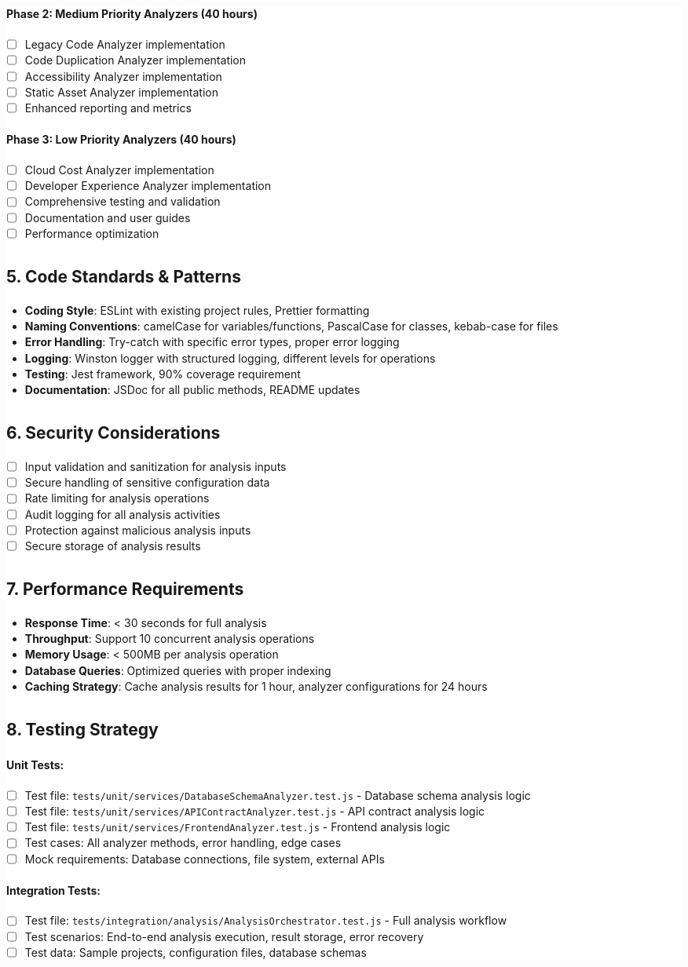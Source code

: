 #### Phase 2: Medium Priority Analyzers (40 hours)
- [ ] Legacy Code Analyzer implementation
- [ ] Code Duplication Analyzer implementation
- [ ] Accessibility Analyzer implementation
- [ ] Static Asset Analyzer implementation
- [ ] Enhanced reporting and metrics

#### Phase 3: Low Priority Analyzers (40 hours)
- [ ] Cloud Cost Analyzer implementation
- [ ] Developer Experience Analyzer implementation
- [ ] Comprehensive testing and validation
- [ ] Documentation and user guides
- [ ] Performance optimization

## 5. Code Standards & Patterns
- **Coding Style**: ESLint with existing project rules, Prettier formatting
- **Naming Conventions**: camelCase for variables/functions, PascalCase for classes, kebab-case for files
- **Error Handling**: Try-catch with specific error types, proper error logging
- **Logging**: Winston logger with structured logging, different levels for operations
- **Testing**: Jest framework, 90% coverage requirement
- **Documentation**: JSDoc for all public methods, README updates

## 6. Security Considerations
- [ ] Input validation and sanitization for analysis inputs
- [ ] Secure handling of sensitive configuration data
- [ ] Rate limiting for analysis operations
- [ ] Audit logging for all analysis activities
- [ ] Protection against malicious analysis inputs
- [ ] Secure storage of analysis results

## 7. Performance Requirements
- **Response Time**: < 30 seconds for full analysis
- **Throughput**: Support 10 concurrent analysis operations
- **Memory Usage**: < 500MB per analysis operation
- **Database Queries**: Optimized queries with proper indexing
- **Caching Strategy**: Cache analysis results for 1 hour, analyzer configurations for 24 hours

## 8. Testing Strategy

#### Unit Tests:
- [ ] Test file: `tests/unit/services/DatabaseSchemaAnalyzer.test.js` - Database schema analysis logic
- [ ] Test file: `tests/unit/services/APIContractAnalyzer.test.js` - API contract analysis logic
- [ ] Test file: `tests/unit/services/FrontendAnalyzer.test.js` - Frontend analysis logic
- [ ] Test cases: All analyzer methods, error handling, edge cases
- [ ] Mock requirements: Database connections, file system, external APIs

#### Integration Tests:
- [ ] Test file: `tests/integration/analysis/AnalysisOrchestrator.test.js` - Full analysis workflow
- [ ] Test scenarios: End-to-end analysis execution, result storage, error recovery
- [ ] Test data: Sample projects, configuration files, database schemas
